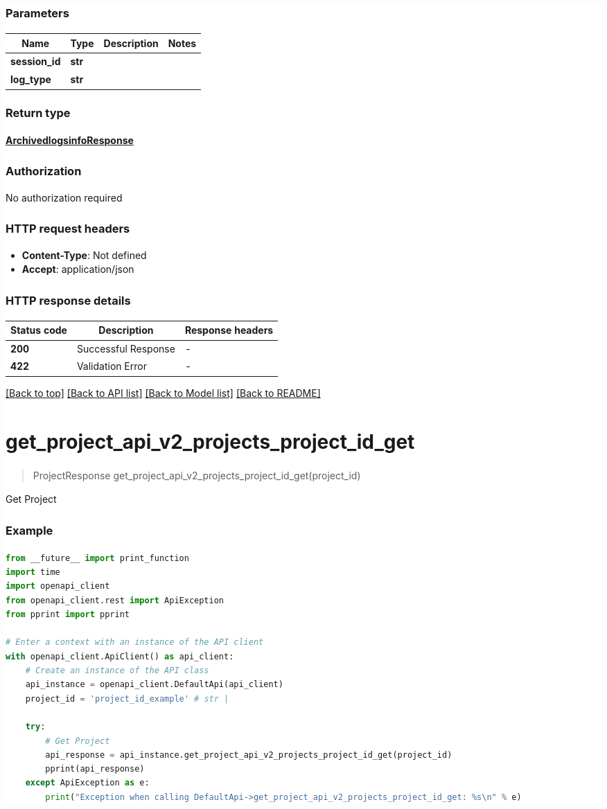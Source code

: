 ### Parameters

Name | Type | Description  | Notes
------------- | ------------- | ------------- | -------------
 **session_id** | **str**|  | 
 **log_type** | **str**|  | 

### Return type

[**ArchivedlogsinfoResponse**](ArchivedlogsinfoResponse.md)

### Authorization

No authorization required

### HTTP request headers

 - **Content-Type**: Not defined
 - **Accept**: application/json

### HTTP response details
| Status code | Description | Response headers |
|-------------|-------------|------------------|
**200** | Successful Response |  -  |
**422** | Validation Error |  -  |

[[Back to top]](#) [[Back to API list]](../README.md#documentation-for-api-endpoints) [[Back to Model list]](../README.md#documentation-for-models) [[Back to README]](../README.md)

# **get_project_api_v2_projects_project_id_get**
> ProjectResponse get_project_api_v2_projects_project_id_get(project_id)

Get Project

### Example

```python
from __future__ import print_function
import time
import openapi_client
from openapi_client.rest import ApiException
from pprint import pprint

# Enter a context with an instance of the API client
with openapi_client.ApiClient() as api_client:
    # Create an instance of the API class
    api_instance = openapi_client.DefaultApi(api_client)
    project_id = 'project_id_example' # str | 

    try:
        # Get Project
        api_response = api_instance.get_project_api_v2_projects_project_id_get(project_id)
        pprint(api_response)
    except ApiException as e:
        print("Exception when calling DefaultApi->get_project_api_v2_projects_project_id_get: %s\n" % e)
```
